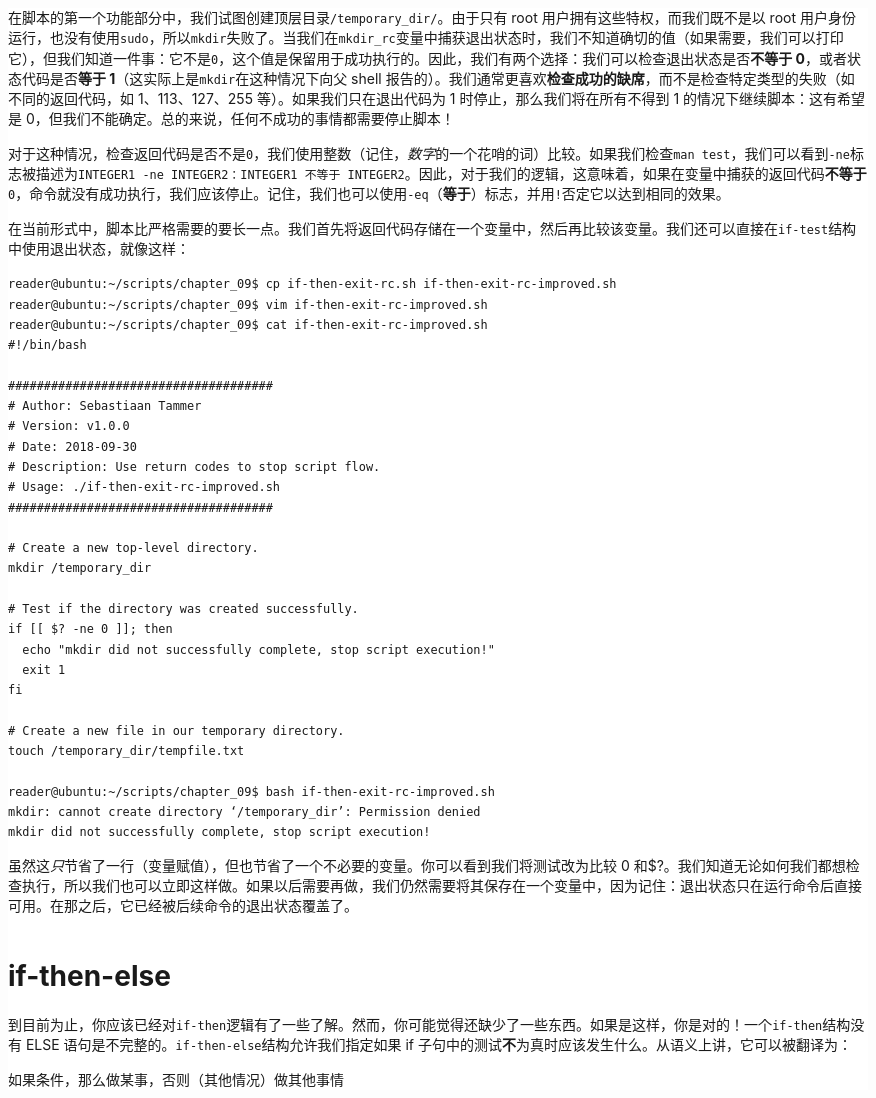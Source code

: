 在脚本的第一个功能部分中，我们试图创建顶层目录`/temporary_dir/`。由于只有 root 用户拥有这些特权，而我们既不是以 root 用户身份运行，也没有使用`sudo`，所以`mkdir`失败了。当我们在`mkdir_rc`变量中捕获退出状态时，我们不知道确切的值（如果需要，我们可以打印它），但我们知道一件事：它不是`0`，这个值是保留用于成功执行的。因此，我们有两个选择：我们可以检查退出状态是否**不等于 0**，或者状态代码是否**等于 1**（这实际上是`mkdir`在这种情况下向父 shell 报告的）。我们通常更喜欢**检查成功的缺席**，而不是检查特定类型的失败（如不同的返回代码，如 1、113、127、255 等）。如果我们只在退出代码为 1 时停止，那么我们将在所有不得到 1 的情况下继续脚本：这有希望是 0，但我们不能确定。总的来说，任何不成功的事情都需要停止脚本！

对于这种情况，检查返回代码是否不是`0`，我们使用整数（记住，*数字*的一个花哨的词）比较。如果我们检查`man test`，我们可以看到`-ne`标志被描述为`INTEGER1 -ne INTEGER2：INTEGER1 不等于 INTEGER2`。因此，对于我们的逻辑，这意味着，如果在变量中捕获的返回代码**不等于**`0`，命令就没有成功执行，我们应该停止。记住，我们也可以使用`-eq`（**等于**）标志，并用`!`否定它以达到相同的效果。

在当前形式中，脚本比严格需要的要长一点。我们首先将返回代码存储在一个变量中，然后再比较该变量。我们还可以直接在`if-test`结构中使用退出状态，就像这样：

```
reader@ubuntu:~/scripts/chapter_09$ cp if-then-exit-rc.sh if-then-exit-rc-improved.sh
reader@ubuntu:~/scripts/chapter_09$ vim if-then-exit-rc-improved.sh
reader@ubuntu:~/scripts/chapter_09$ cat if-then-exit-rc-improved.sh 
#!/bin/bash

#####################################
# Author: Sebastiaan Tammer
# Version: v1.0.0
# Date: 2018-09-30
# Description: Use return codes to stop script flow.
# Usage: ./if-then-exit-rc-improved.sh
#####################################

# Create a new top-level directory.
mkdir /temporary_dir

# Test if the directory was created successfully.
if [[ $? -ne 0 ]]; then
  echo "mkdir did not successfully complete, stop script execution!"
  exit 1
fi

# Create a new file in our temporary directory.
touch /temporary_dir/tempfile.txt

reader@ubuntu:~/scripts/chapter_09$ bash if-then-exit-rc-improved.sh 
mkdir: cannot create directory ‘/temporary_dir’: Permission denied
mkdir did not successfully complete, stop script execution!
```

虽然这*只*节省了一行（变量赋值），但也节省了一个不必要的变量。你可以看到我们将测试改为比较 0 和$?。我们知道无论如何我们都想检查执行，所以我们也可以立即这样做。如果以后需要再做，我们仍然需要将其保存在一个变量中，因为记住：退出状态只在运行命令后直接可用。在那之后，它已经被后续命令的退出状态覆盖了。

# if-then-else

到目前为止，你应该已经对`if-then`逻辑有了一些了解。然而，你可能觉得还缺少了一些东西。如果是这样，你是对的！一个`if-then`结构没有 ELSE 语句是不完整的。`if-then-else`结构允许我们指定如果 if 子句中的测试**不**为真时应该发生什么。从语义上讲，它可以被翻译为：

如果条件，那么做某事，否则（其他情况）做其他事情

